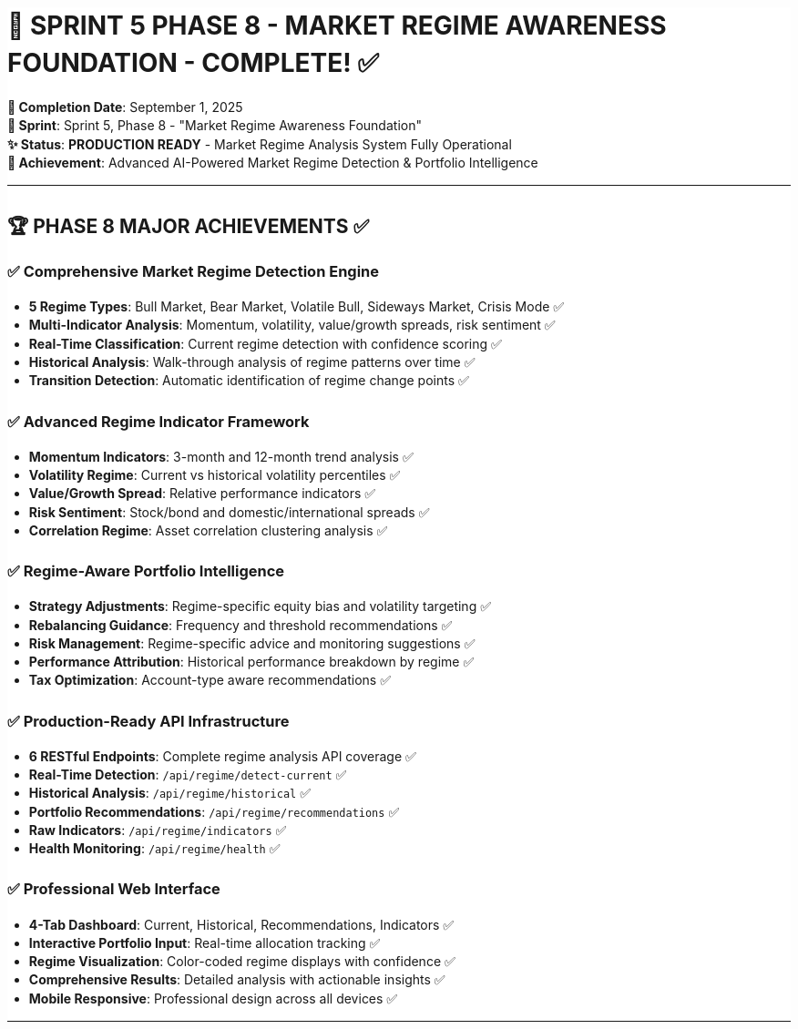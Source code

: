 # 🎉 SPRINT 5 PHASE 8 - MARKET REGIME AWARENESS FOUNDATION - COMPLETE! ✅

**📅 Completion Date**: September 1, 2025  
**🎯 Sprint**: Sprint 5, Phase 8 - "Market Regime Awareness Foundation"  
**✨ Status**: **PRODUCTION READY** - Market Regime Analysis System Fully Operational  
**🚀 Achievement**: Advanced AI-Powered Market Regime Detection & Portfolio Intelligence

---

## 🏆 **PHASE 8 MAJOR ACHIEVEMENTS** ✅

### **✅ Comprehensive Market Regime Detection Engine**
- **5 Regime Types**: Bull Market, Bear Market, Volatile Bull, Sideways Market, Crisis Mode ✅
- **Multi-Indicator Analysis**: Momentum, volatility, value/growth spreads, risk sentiment ✅
- **Real-Time Classification**: Current regime detection with confidence scoring ✅
- **Historical Analysis**: Walk-through analysis of regime patterns over time ✅
- **Transition Detection**: Automatic identification of regime change points ✅

### **✅ Advanced Regime Indicator Framework**
- **Momentum Indicators**: 3-month and 12-month trend analysis ✅
- **Volatility Regime**: Current vs historical volatility percentiles ✅
- **Value/Growth Spread**: Relative performance indicators ✅
- **Risk Sentiment**: Stock/bond and domestic/international spreads ✅
- **Correlation Regime**: Asset correlation clustering analysis ✅

### **✅ Regime-Aware Portfolio Intelligence**
- **Strategy Adjustments**: Regime-specific equity bias and volatility targeting ✅
- **Rebalancing Guidance**: Frequency and threshold recommendations ✅
- **Risk Management**: Regime-specific advice and monitoring suggestions ✅
- **Performance Attribution**: Historical performance breakdown by regime ✅
- **Tax Optimization**: Account-type aware recommendations ✅

### **✅ Production-Ready API Infrastructure**
- **6 RESTful Endpoints**: Complete regime analysis API coverage ✅
- **Real-Time Detection**: `/api/regime/detect-current` ✅
- **Historical Analysis**: `/api/regime/historical` ✅
- **Portfolio Recommendations**: `/api/regime/recommendations` ✅
- **Raw Indicators**: `/api/regime/indicators` ✅
- **Health Monitoring**: `/api/regime/health` ✅

### **✅ Professional Web Interface**
- **4-Tab Dashboard**: Current, Historical, Recommendations, Indicators ✅
- **Interactive Portfolio Input**: Real-time allocation tracking ✅
- **Regime Visualization**: Color-coded regime displays with confidence ✅
- **Comprehensive Results**: Detailed analysis with actionable insights ✅
- **Mobile Responsive**: Professional design across all devices ✅

---
